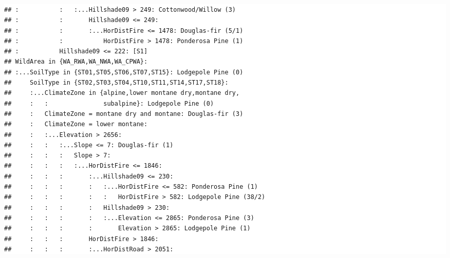     ## :           :   :...Hillshade09 > 249: Cottonwood/Willow (3)
    ## :           :       Hillshade09 <= 249:
    ## :           :       :...HorDistFire <= 1478: Douglas-fir (5/1)
    ## :           :           HorDistFire > 1478: Ponderosa Pine (1)
    ## :           Hillshade09 <= 222: [S1]
    ## WildArea in {WA_RWA,WA_NWA,WA_CPWA}:
    ## :...SoilType in {ST01,ST05,ST06,ST07,ST15}: Lodgepole Pine (0)
    ##     SoilType in {ST02,ST03,ST04,ST10,ST11,ST14,ST17,ST18}:
    ##     :...ClimateZone in {alpine,lower montane dry,montane dry,
    ##     :   :               subalpine}: Lodgepole Pine (0)
    ##     :   ClimateZone = montane dry and montane: Douglas-fir (3)
    ##     :   ClimateZone = lower montane:
    ##     :   :...Elevation > 2656:
    ##     :   :   :...Slope <= 7: Douglas-fir (1)
    ##     :   :   :   Slope > 7:
    ##     :   :   :   :...HorDistFire <= 1846:
    ##     :   :   :       :...Hillshade09 <= 230:
    ##     :   :   :       :   :...HorDistFire <= 582: Ponderosa Pine (1)
    ##     :   :   :       :   :   HorDistFire > 582: Lodgepole Pine (38/2)
    ##     :   :   :       :   Hillshade09 > 230:
    ##     :   :   :       :   :...Elevation <= 2865: Ponderosa Pine (3)
    ##     :   :   :       :       Elevation > 2865: Lodgepole Pine (1)
    ##     :   :   :       HorDistFire > 1846:
    ##     :   :   :       :...HorDistRoad > 2051: